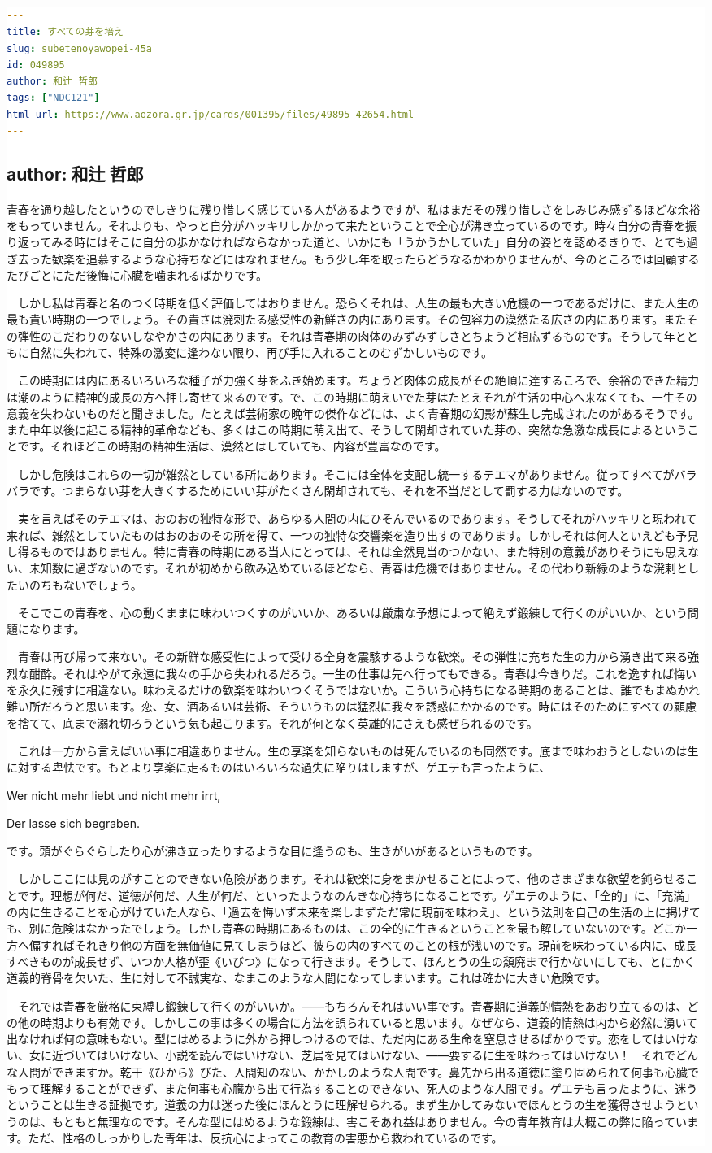 ```yaml
---
title: すべての芽を培え
slug: subetenoyawopei-45a
id: 049895
author: 和辻 哲郎
tags: ["NDC121"]
html_url: https://www.aozora.gr.jp/cards/001395/files/49895_42654.html
---
```


## author: 和辻 哲郎

青春を通り越したというのでしきりに残り惜しく感じている人があるようですが、私はまだその残り惜しさをしみじみ感ずるほどな余裕をもっていません。それよりも、やっと自分がハッキリしかかって来たということで全心が沸き立っているのです。時々自分の青春を振り返ってみる時にはそこに自分の歩かなければならなかった道と、いかにも「うかうかしていた」自分の姿とを認めるきりで、とても過ぎ去った歓楽を追慕するような心持ちなどにはなれません。もう少し年を取ったらどうなるかわかりませんが、今のところでは回顧するたびごとにただ後悔に心臓を噛まれるばかりです。

　しかし私は青春と名のつく時期を低く評価してはおりません。恐らくそれは、人生の最も大きい危機の一つであるだけに、また人生の最も貴い時期の一つでしょう。その貴さは溌剌たる感受性の新鮮さの内にあります。その包容力の漠然たる広さの内にあります。またその弾性のこだわりのないしなやかさの内にあります。それは青春期の肉体のみずみずしさとちょうど相応ずるものです。そうして年とともに自然に失われて、特殊の激変に逢わない限り、再び手に入れることのむずかしいものです。

　この時期には内にあるいろいろな種子が力強く芽をふき始めます。ちょうど肉体の成長がその絶頂に達するころで、余裕のできた精力は潮のように精神的成長の方へ押し寄せて来るのです。で、この時期に萌えいでた芽はたとえそれが生活の中心へ来なくても、一生その意義を失わないものだと聞きました。たとえば芸術家の晩年の傑作などには、よく青春期の幻影が蘇生し完成されたのがあるそうです。また中年以後に起こる精神的革命なども、多くはこの時期に萌え出て、そうして閑却されていた芽の、突然な急激な成長によるということです。それほどこの時期の精神生活は、漠然とはしていても、内容が豊富なのです。

　しかし危険はこれらの一切が雑然としている所にあります。そこには全体を支配し統一するテエマがありません。従ってすべてがバラバラです。つまらない芽を大きくするためにいい芽がたくさん閑却されても、それを不当だとして罰する力はないのです。

　実を言えばそのテエマは、おのおの独特な形で、あらゆる人間の内にひそんでいるのであります。そうしてそれがハッキリと現われて来れば、雑然としていたものはおのおのその所を得て、一つの独特な交響楽を造り出すのであります。しかしそれは何人といえども予見し得るものではありません。特に青春の時期にある当人にとっては、それは全然見当のつかない、また特別の意義がありそうにも思えない、未知数に過ぎないのです。それが初めから飲み込めているほどなら、青春は危機ではありません。その代わり新緑のような溌剌としたいのちもないでしょう。

　そこでこの青春を、心の動くままに味わいつくすのがいいか、あるいは厳粛な予想によって絶えず鍛練して行くのがいいか、という問題になります。

　青春は再び帰って来ない。その新鮮な感受性によって受ける全身を震駭するような歓楽。その弾性に充ちた生の力から湧き出て来る強烈な酣酔。それはやがて永遠に我々の手から失われるだろう。一生の仕事は先へ行ってもできる。青春は今きりだ。これを逸すれば悔いを永久に残すに相違ない。味わえるだけの歓楽を味わいつくそうではないか。こういう心持ちになる時期のあることは、誰でもまぬかれ難い所だろうと思います。恋、女、酒あるいは芸術、そういうものは猛烈に我々を誘惑にかかるのです。時にはそのためにすべての顧慮を捨てて、底まで溺れ切ろうという気も起こります。それが何となく英雄的にさえも感ぜられるのです。

　これは一方から言えばいい事に相違ありません。生の享楽を知らないものは死んでいるのも同然です。底まで味わおうとしないのは生に対する卑怯です。もとより享楽に走るものはいろいろな過失に陥りはしますが、ゲエテも言ったように、


Wer nicht mehr liebt und nicht mehr irrt,

Der lasse sich begraben.



です。頭がぐらぐらしたり心が沸き立ったりするような目に逢うのも、生きがいがあるというものです。

　しかしここには見のがすことのできない危険があります。それは歓楽に身をまかせることによって、他のさまざまな欲望を鈍らせることです。理想が何だ、道徳が何だ、人生が何だ、といったようなのんきな心持ちになることです。ゲエテのように、「全的」に、「充満」の内に生きることを心がけていた人なら、「過去を悔いず未来を楽しまずただ常に現前を味わえ」、という法則を自己の生活の上に掲げても、別に危険はなかったでしょう。しかし青春の時期にあるものは、この全的に生きるということを最も解していないのです。どこか一方へ偏すればそれきり他の方面を無価値に見てしまうほど、彼らの内のすべてのことの根が浅いのです。現前を味わっている内に、成長すべきものが成長せず、いつか人格が歪《いびつ》になって行きます。そうして、ほんとうの生の頽廃まで行かないにしても、とにかく道義的脊骨を欠いた、生に対して不誠実な、なまこのような人間になってしまいます。これは確かに大きい危険です。

　それでは青春を厳格に束縛し鍛錬して行くのがいいか。――もちろんそれはいい事です。青春期に道義的情熱をあおり立てるのは、どの他の時期よりも有効です。しかしこの事は多くの場合に方法を誤られていると思います。なぜなら、道義的情熱は内から必然に湧いて出なければ何の意味もない。型にはめるように外から押しつけるのでは、ただ内にある生命を窒息させるばかりです。恋をしてはいけない、女に近づいてはいけない、小説を読んではいけない、芝居を見てはいけない、――要するに生を味わってはいけない！　それでどんな人間ができますか。乾干《ひから》びた、人間知のない、かかしのような人間です。鼻先から出る道徳に塗り固められて何事も心臓でもって理解することができず、また何事も心臓から出て行為することのできない、死人のような人間です。ゲエテも言ったように、迷うということは生きる証拠です。道義の力は迷った後にほんとうに理解せられる。まず生かしてみないでほんとうの生を獲得させようというのは、もともと無理なのです。そんな型にはめるような鍛練は、害こそあれ益はありません。今の青年教育は大概この弊に陥っています。ただ、性格のしっかりした青年は、反抗心によってこの教育の害悪から救われているのです。
